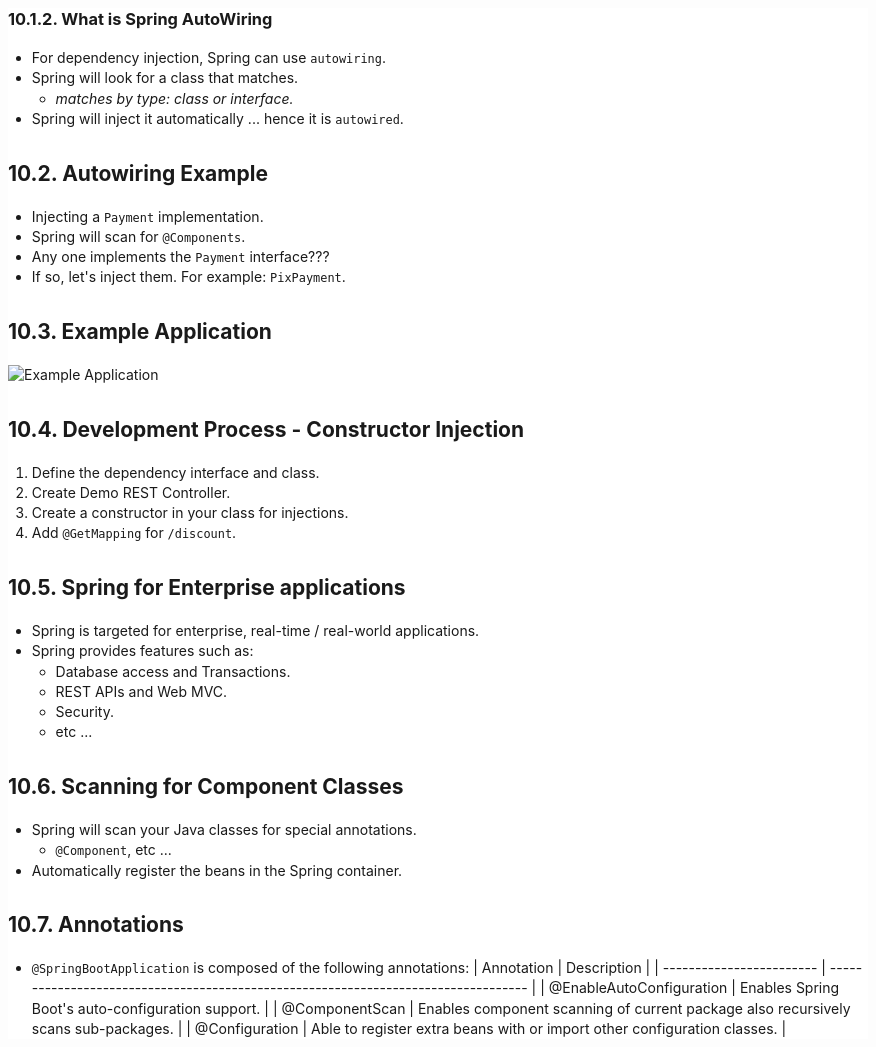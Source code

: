 ### 10.1.2. What is Spring AutoWiring

- For dependency injection, Spring can use `autowiring`.
- Spring will look for a class that matches.
  - _matches by type: class or interface._
- Spring will inject it automatically ... hence it is `autowired`.

## 10.2. Autowiring Example

- Injecting a `Payment` implementation.
- Spring will scan for `@Components`.
- Any one implements the `Payment` interface???
- If so, let's inject them. For example: `PixPayment`.

## 10.3. Example Application

![Example Application](/Images/DependencyInjectionExample.png)

## 10.4. Development Process - Constructor Injection

1. Define the dependency interface and class.
2. Create Demo REST Controller.
3. Create a constructor in your class for injections.
4. Add `@GetMapping` for `/discount`.

## 10.5. Spring for Enterprise applications

- Spring is targeted for enterprise, real-time / real-world applications.
- Spring provides features such as:
  - Database access and Transactions.
  - REST APIs and Web MVC.
  - Security.
  - etc ...

## 10.6. Scanning for Component Classes

- Spring will scan your Java classes for special annotations.
  - `@Component`, etc ...
- Automatically register the beans in the Spring container.

## 10.7. Annotations

- `@SpringBootApplication` is composed of the following annotations:
  | Annotation | Description |
  | ------------------------ | ---------------------------------------------------------------------------------- |
  | @EnableAutoConfiguration | Enables Spring Boot's auto-configuration support. |
  | @ComponentScan | Enables component scanning of current package also recursively scans sub-packages. |
  | @Configuration | Able to register extra beans with or import other configuration classes. |
